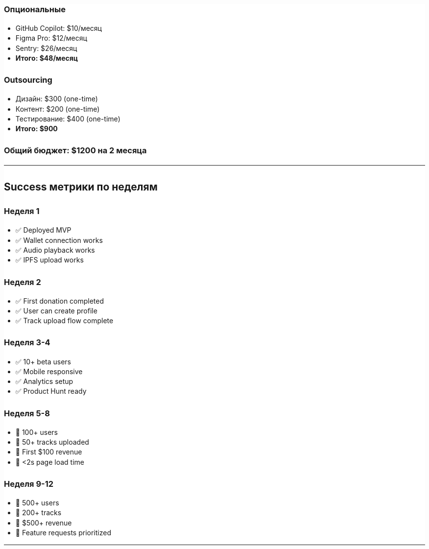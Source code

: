 ### Опциональные
- GitHub Copilot: $10/месяц
- Figma Pro: $12/месяц
- Sentry: $26/месяц
- **Итого: $48/месяц**

### Outsourcing
- Дизайн: $300 (one-time)
- Контент: $200 (one-time)
- Тестирование: $400 (one-time)
- **Итого: $900**

### Общий бюджет: $1200 на 2 месяца

---

## Success метрики по неделям

### Неделя 1
- ✅ Deployed MVP
- ✅ Wallet connection works
- ✅ Audio playback works
- ✅ IPFS upload works

### Неделя 2
- ✅ First donation completed
- ✅ User can create profile
- ✅ Track upload flow complete

### Неделя 3-4
- ✅ 10+ beta users
- ✅ Mobile responsive
- ✅ Analytics setup
- ✅ Product Hunt ready

### Неделя 5-8
- 🎯 100+ users
- 🎯 50+ tracks uploaded
- 🎯 First $100 revenue
- 🎯 <2s page load time

### Неделя 9-12
- 🎯 500+ users
- 🎯 200+ tracks
- 🎯 $500+ revenue
- 🎯 Feature requests prioritized

---
